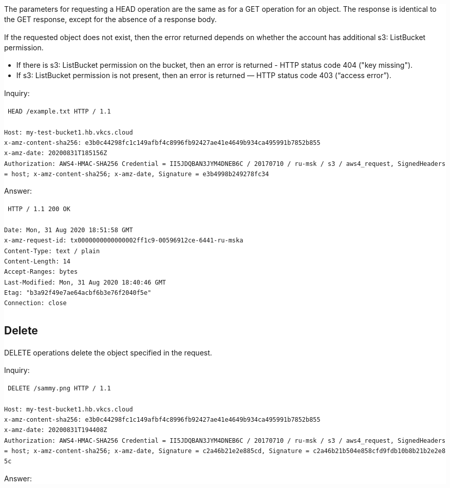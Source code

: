 The parameters for requesting a HEAD operation are the same as for a GET operation for an object. The response is identical to the GET response, except for the absence of a response body.

If the requested object does not exist, then the error returned depends on whether the account has additional s3: ListBucket permission.

- If there is s3: ListBucket permission on the bucket, then an error is returned - HTTP status code 404 ("key missing").
- If s3: ListBucket permission is not present, then an error is returned — HTTP status code 403 (“access error”).

Inquiry:

```http
 HEAD /example.txt HTTP / 1.1

Host: my-test-bucket1.hb.vkcs.cloud
x-amz-content-sha256: e3b0c44298fc1c149afbf4c8996fb92427ae41e4649b934ca495991b7852b855
x-amz-date: 20200831T185156Z
Authorization: AWS4-HMAC-SHA256 Credential = II5JDQBAN3JYM4DNEB6C / 20170710 / ru-msk / s3 / aws4_request, SignedHeaders = host; x-amz-content-sha256; x-amz-date, Signature = e3b4998b249278fc34
```

Answer:

```http
 HTTP / 1.1 200 OK

Date: Mon, 31 Aug 2020 18:51:58 GMT
x-amz-request-id: tx0000000000000002ff1c9-00596912ce-6441-ru-mska
Content-Type: text / plain
Content-Length: 14
Accept-Ranges: bytes
Last-Modified: Mon, 31 Aug 2020 18:40:46 GMT
Etag: "b3a92f49e7ae64acbf6b3e76f2040f5e"
Connection: close
```

## Delete

DELETE operations delete the object specified in the request.

Inquiry:

```http
 DELETE /sammy.png HTTP / 1.1

Host: my-test-bucket1.hb.vkcs.cloud
x-amz-content-sha256: e3b0c44298fc1c149afbf4c8996fb92427ae41e4649b934ca495991b7852b855
x-amz-date: 20200831T194408Z
Authorization: AWS4-HMAC-SHA256 Credential = II5JDQBAN3JYM4DNEB6C / 20170710 / ru-msk / s3 / aws4_request, SignedHeaders = host; x-amz-content-sha256; x-amz-date, Signature = c2a46b21e2e885cd, Signature = c2a46b21b504e858cfd9fdb10b8b21b2e2e85c
```

Answer:
